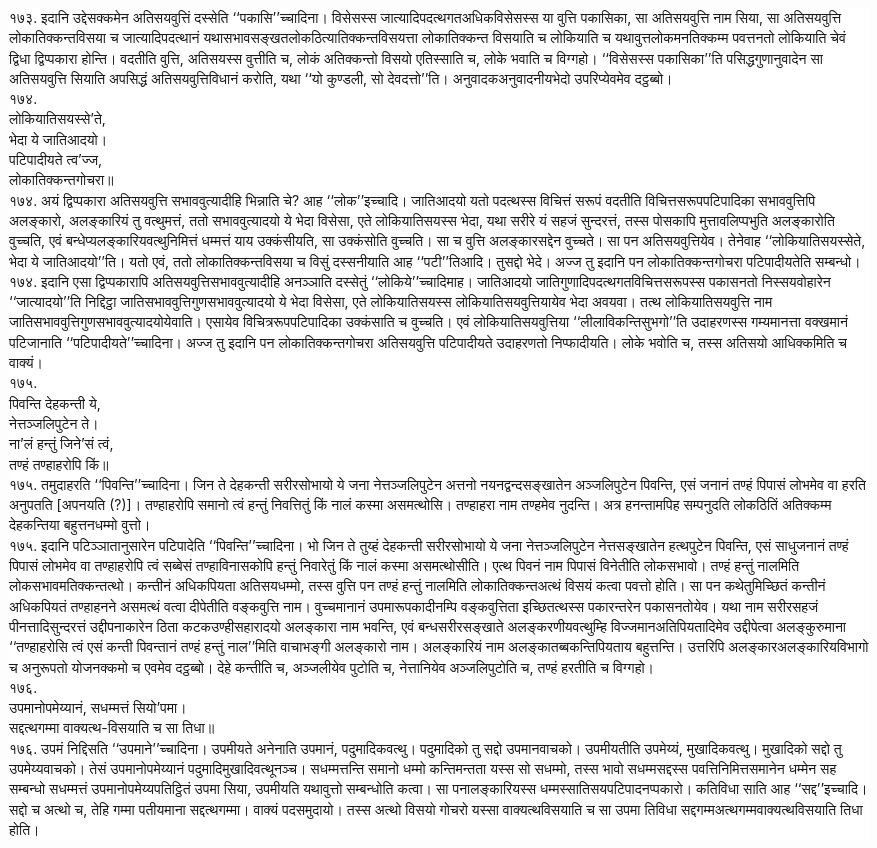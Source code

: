 १७३. इदानि उद्देसक्कमेन अतिसयवुत्तिं दस्सेति ‘‘पकासि’’च्चादिना। विसेसस्स जात्यादिपदत्थगतअधिकविसेसस्स या वुत्ति पकासिका, सा अतिसयवुत्ति नाम सिया, सा अतिसयवुत्ति लोकातिक्कन्तविसया च जात्यादिपदत्थानं यथासभावसङ्खतलोकठित्यातिक्कन्तविसयत्ता लोकातिक्कन्त विसयाति च लोकियाति च यथावुत्तलोकमनतिक्कम्म पवत्तनतो लोकियाति चेवं द्विधा द्विप्पकारा होन्ति। वदतीति वुत्ति, अतिसयस्स वुत्तीति च, लोकं अतिक्कन्तो विसयो एतिस्साति च, लोके भवाति च विग्गहो। ‘‘विसेसस्स पकासिका’’ति पसिद्धगुणानुवादेन सा अतिसयवुत्ति सियाति अपसिद्धं अतिसयवुत्तिविधानं करोति, यथा ‘‘यो कुण्डली, सो देवदत्तो’’ति। अनुवादकअनुवादनीयभेदो उपरिप्येवमेव दट्ठब्बो।  
१७४.  
लोकियातिसयस्से’ते,  
भेदा ये जातिआदयो।  
पटिपादीयते त्व’ज्ज,  
लोकातिक्कन्तगोचरा॥  
१७४. अयं द्विप्पकारा अतिसयवुत्ति सभाववुत्यादीहि भिन्नाति चे? आह ‘‘लोक’’इच्चादि। जातिआदयो यतो पदत्थस्स विचित्तं सरूपं वदतीति विचित्तसरूपपटिपादिका सभाववुत्तिपि अलङ्कारो, अलङ्कारियं तु वत्थुमत्तं, ततो सभाववुत्यादयो ये भेदा विसेसा, एते लोकियातिसयस्स भेदा, यथा सरीरे यं सहजं सुन्दरत्तं, तस्स पोसकापि मुत्तावलिप्पभुति अलङ्कारोति वुच्चति, एवं बन्धेप्यलङ्कारियवत्थुनिमित्तं धम्मत्तं याय उक्कंसीयति, सा उक्कंसोति वुच्चति। सा च वुत्ति अलङ्कारसद्देन वुच्चते। सा पन अतिसयवुत्तियेव। तेनेवाह ‘‘लोकियातिसयस्सेते, भेदा ये जातिआदयो’’ति। यतो एवं, ततो लोकातिक्कन्तविसया च विसुं दस्सनीयाति आह ‘‘पटी’’तिआदि। तुसद्दो भेदे। अज्ज तु इदानि पन लोकातिक्कन्तगोचरा पटिपादीयतेति सम्बन्धो।  
१७४. इदानि एसा द्विप्पकारापि अतिसयवुत्तिसभाववुत्यादीहि अनञ्ञाति दस्सेतुं ‘‘लोकिये’’च्चादिमाह। जातिआदयो जातिगुणादिपदत्थगतविचित्तसरूपस्स पकासनतो निस्सयवोहारेन ‘‘जात्यादयो’’ति निद्दिट्ठा जातिसभाववुत्तिगुणसभाववुत्यादयो ये भेदा विसेसा, एते लोकियातिसयस्स लोकियातिसयवुत्तियायेव भेदा अवयवा। तत्थ लोकियातिसयवुत्ति नाम जातिसभाववुत्तिगुणसभाववुत्यादयोयेवाति। एसायेव विचित्ररूपपटिपादिका उक्कंसाति च वुच्चति। एवं लोकियातिसयवुत्तिया ‘‘लीलाविकन्तिसुभगो’’ति उदाहरणस्स गम्यमानत्ता वक्खमानं पटिजानाति ‘‘पटिपादीयते’’च्चादिना। अज्ज तु इदानि पन लोकातिक्कन्तगोचरा अतिसयवुत्ति पटिपादीयते उदाहरणतो निप्फादीयति। लोके भवोति च, तस्स अतिसयो आधिक्कमिति च वाक्यं।  
१७५.  
पिवन्ति देहकन्ती ये,  
नेत्तञ्जलिपुटेन ते।  
ना’लं हन्तुं जिने’सं त्वं,  
तण्हं तण्हाहरोपि किं॥  
१७५. तमुदाहरति ‘‘पिवन्ति’’च्चादिना। जिन ते देहकन्ती सरीरसोभायो ये जना नेत्तञ्जलिपुटेन अत्तनो नयनद्वन्दसङ्खातेन अञ्जलिपुटेन पिवन्ति, एसं जनानं तण्हं पिपासं लोभमेव वा हरति अनुपतति [अपनयति (?)]। तण्हाहरोपि समानो त्वं हन्तुं निवत्तितुं किं नालं कस्मा असमत्थोसि। तण्हाहरा नाम तण्हमेव नुदन्ति। अत्र हनन्तामपिह सम्पनुदति लोकठितिं अतिक्कम्म देहकन्तिया बहुत्तनधम्मो वुत्तो।  
१७५. इदानि पटिञ्ञातानुसारेन पटिपादेति ‘‘पिवन्ति’’च्चादिना। भो जिन ते तुय्हं देहकन्ती सरीरसोभायो ये जना नेत्तञ्जलिपुटेन नेत्तसङ्खातेन हत्थपुटेन पिवन्ति, एसं साधुजनानं तण्हं पिपासं लोभमेव वा तण्हाहरोपि त्वं सब्बेसं तण्हाविनासकोपि हन्तुं निवारेतुं किं नालं कस्मा असमत्थोसीति। एत्थ पिवनं नाम पिपासं विनेतीति लोकसभावो। तण्हं हन्तुं नालमिति लोकसभावमतिक्कन्तत्थो। कन्तीनं अधिकपियता अतिसयधम्मो, तस्स वुत्ति पन तण्हं हन्तुं नालमिति लोकातिक्कन्तअत्थं विसयं कत्वा पवत्तो होति। सा पन कथेतुमिच्छितं कन्तीनं अधिकपियतं तण्हाहनने असमत्थं वत्वा दीपेतीति वङ्कवुत्ति नाम। वुच्चमानानं उपमारूपकादीनम्पि वङ्कवुत्तिता इच्छितत्थस्स पकारन्तरेन पकासनतोयेव। यथा नाम सरीरसहजं पीनत्तादिसुन्दरत्तं उद्दीपनाकारेन ठिता कटकउण्हीसहारादयो अलङ्कारा नाम भवन्ति, एवं बन्धसरीरसङ्खाते अलङ्करणीयवत्थुम्हि विज्जमानअतिपियतादिमेव उद्दीपेत्वा अलङ्कुरुमाना ‘‘तण्हाहरोसि त्वं एसं कन्ती पिवन्तानं तण्हं हन्तुं नाल’’मिति वाचाभङ्गी अलङ्कारो नाम। अलङ्कारियं नाम अलङ्कातब्बकन्तिपियताय बहुत्तन्ति। उत्तरिपि अलङ्कारअलङ्कारियविभागो च अनुरूपतो योजनक्कमो च एवमेव दट्ठब्बो। देहे कन्तीति च, अञ्जलीयेव पुटोति च, नेत्तानियेव अञ्जलिपुटोति च, तण्हं हरतीति च विग्गहो।  
१७६.  
उपमानोपमेय्यानं, सधम्मत्तं सियो’पमा।  
सद्दत्थगम्मा वाक्यत्थ-विसयाति च सा तिधा॥  
१७६. उपमं निद्दिसति ‘‘उपमाने’’च्चादिना। उपमीयते अनेनाति उपमानं, पदुमादिकवत्थु। पदुमादिको तु सद्दो उपमानवाचको। उपमीयतीति उपमेय्यं, मुखादिकवत्थु। मुखादिको सद्दो तु उपमेय्यवाचको। तेसं उपमानोपमेय्यानं पदुमादिमुखादिवत्थूनञ्च। सधम्मत्तन्ति समानो धम्मो कन्तिमन्तता यस्स सो सधम्मो, तस्स भावो सधम्मसद्दस्स पवत्तिनिमित्तसमानेन धम्मेन सह सम्बन्धो सधम्मत्तं उपमानोपमेय्यपतिट्ठितं उपमा सिया, उपमीयति यथावुत्तो सम्बन्धोति कत्वा। सा पनालङ्कारियस्स धम्मस्सातिसयपटिपादनप्पकारो। कतिविधा साति आह ‘‘सद्द’’इच्चादि। सद्दो च अत्थो च, तेहि गम्मा पतीयमाना सद्दत्थगम्मा। वाक्यं पदसमुदायो। तस्स अत्थो विसयो गोचरो यस्सा वाक्यत्थविसयाति च सा उपमा तिविधा सद्दगम्मअत्थगम्मवाक्यत्थविसयाति तिधा होति।  